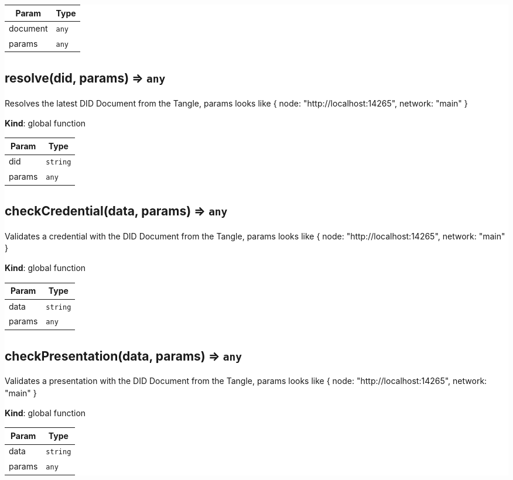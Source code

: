| Param | Type |
| --- | --- |
| document | <code>any</code> | 
| params | <code>any</code> | 

<a name="resolve"></a>

## resolve(did, params) ⇒ <code>any</code>
Resolves the latest DID Document from the Tangle, params looks like { node: "http://localhost:14265", network: "main" }

**Kind**: global function  

| Param | Type |
| --- | --- |
| did | <code>string</code> | 
| params | <code>any</code> | 

<a name="checkCredential"></a>

## checkCredential(data, params) ⇒ <code>any</code>
Validates a credential with the DID Document from the Tangle, params looks like { node: "http://localhost:14265", network: "main" }

**Kind**: global function  

| Param | Type |
| --- | --- |
| data | <code>string</code> | 
| params | <code>any</code> | 

<a name="checkPresentation"></a>

## checkPresentation(data, params) ⇒ <code>any</code>
Validates a presentation with the DID Document from the Tangle, params looks like { node: "http://localhost:14265", network: "main" }

**Kind**: global function  

| Param | Type |
| --- | --- |
| data | <code>string</code> | 
| params | <code>any</code> | 

